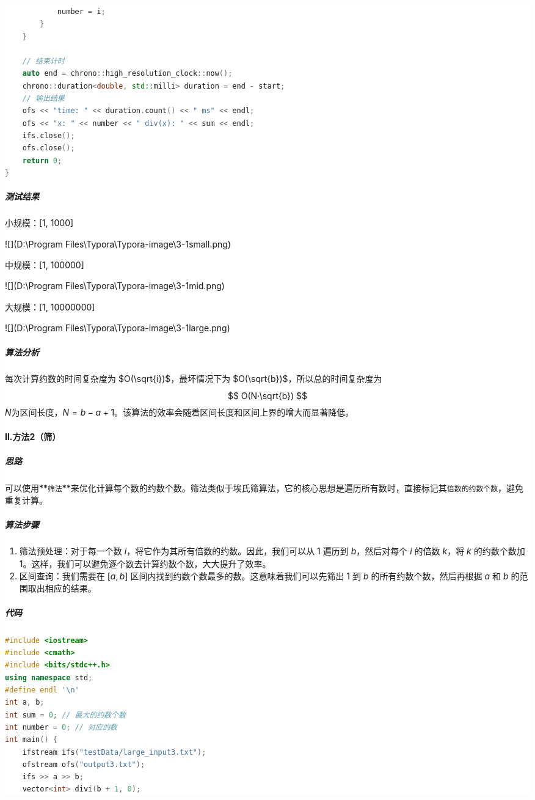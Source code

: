 ```c++
            number = i;
        }
    }
    
    // 结束计时
    auto end = chrono::high_resolution_clock::now();
    chrono::duration<double, std::milli> duration = end - start;
    // 输出结果
    ofs << "time: " << duration.count() << " ms" << endl;
    ofs << "x: " << number << " div(x): " << sum << endl;
    ifs.close();
    ofs.close();
    return 0;
}

```

##### 测试结果

小规模：[1, 1000]

![](D:\Program Files\Typora\Typora-image\3-1small.png)

中规模：[1, 100000]

![](D:\Program Files\Typora\Typora-image\3-1mid.png)

大规模：[1, 10000000]

![](D:\Program Files\Typora\Typora-image\3-1large.png)

##### 算法分析

每次计算约数的时间复杂度为 $O(\sqrt{i})$，最坏情况下为 $O(\sqrt{b})$​，所以总的时间复杂度为
$$
O(N·\sqrt{b})
$$
$N$为区间长度，$N=b-a+1$​​。该算法的效率会随着区间长度和区间上界的增大而显著降低。

#### Ⅱ.方法2（筛）

##### 思路

可以使用**`筛法`**来优化计算每个数的约数个数。筛法类似于埃氏筛算法，它的核心思想是遍历所有数时，直接标记其`倍数的约数个数`，避免重复计算。

##### 算法步骤

1. 筛法预处理：对于每一个数 $i$，将它作为其所有倍数的约数。因此，我们可以从 1 遍历到 $b$，然后对每个 $i$ 的倍数 $k$，将 $k$ 的约数个数加 1。这样，我们可以避免逐个数去计算约数个数，大大提升了效率。
2. 区间查询：我们需要在 $[a, b]$ 区间内找到约数个数最多的数。这意味着我们可以先筛出 1 到 $b$ 的所有约数个数，然后再根据 $a$ 和 $b$ 的范围取出相应的结果。

##### 代码

```c++
#include <iostream>
#include <cmath>
#include <bits/stdc++.h>
using namespace std;
#define endl '\n'
int a, b;
int sum = 0; // 最大的约数个数
int number = 0; // 对应的数
int main() {   
    ifstream ifs("testData/large_input3.txt");
    ofstream ofs("output3.txt");
    ifs >> a >> b;
    vector<int> divi(b + 1, 0);
```